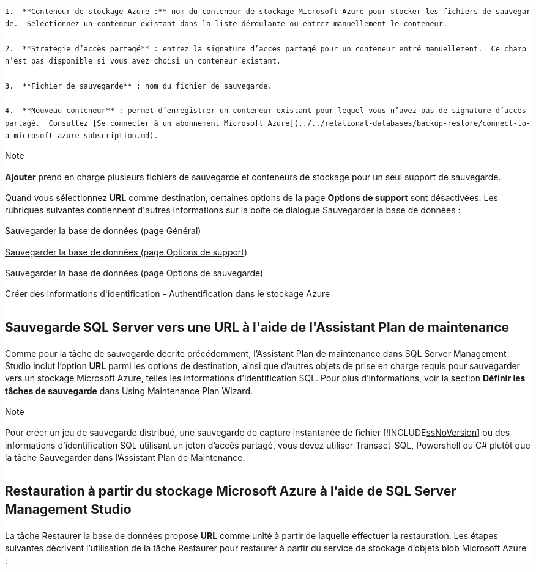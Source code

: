     1.  **Conteneur de stockage Azure :** nom du conteneur de stockage Microsoft Azure pour stocker les fichiers de sauvegarde.  Sélectionnez un conteneur existant dans la liste déroulante ou entrez manuellement le conteneur. 
  
    2.  **Stratégie d’accès partagé** : entrez la signature d’accès partagé pour un conteneur entré manuellement.  Ce champ n’est pas disponible si vous avez choisi un conteneur existant. 
  
    3.  **Fichier de sauvegarde** : nom du fichier de sauvegarde.
    
    4.  **Nouveau conteneur** : permet d’enregistrer un conteneur existant pour lequel vous n’avez pas de signature d’accès partagé.  Consultez [Se connecter à un abonnement Microsoft Azure](../../relational-databases/backup-restore/connect-to-a-microsoft-azure-subscription.md).
  
> [!NOTE] 
>  **Ajouter** prend en charge plusieurs fichiers de sauvegarde et conteneurs de stockage pour un seul support de sauvegarde.
  
 Quand vous sélectionnez **URL** comme destination, certaines options de la page **Options de support** sont désactivées.  Les rubriques suivantes contiennent d'autres informations sur la boîte de dialogue Sauvegarder la base de données :  
  
 [Sauvegarder la base de données &#40;page Général&#41;](../../relational-databases/backup-restore/back-up-database-general-page.md)  
  
 [Sauvegarder la base de données &#40;page Options de support&#41;](../../relational-databases/backup-restore/back-up-database-media-options-page.md)  
  
 [Sauvegarder la base de données &#40;page Options de sauvegarde&#41;](../../relational-databases/backup-restore/back-up-database-backup-options-page.md)  
  
 [Créer des informations d'identification - Authentification dans le stockage Azure](../../relational-databases/backup-restore/create-credential-authenticate-to-azure-storage.md)  
  
##  <a name="MaintenanceWiz"></a> Sauvegarde SQL Server vers une URL à l'aide de l'Assistant Plan de maintenance  
 Comme pour la tâche de sauvegarde décrite précédemment, l’Assistant Plan de maintenance dans SQL Server Management Studio inclut l’option **URL** parmi les options de destination, ainsi que d’autres objets de prise en charge requis pour sauvegarder vers un stockage Microsoft Azure, telles les informations d’identification SQL. Pour plus d’informations, voir la section **Définir les tâches de sauvegarde** dans [Using Maintenance Plan Wizard](../../relational-databases/maintenance-plans/use-the-maintenance-plan-wizard.md#SSMSProcedure).  
  
> [!NOTE]  
>  Pour créer un jeu de sauvegarde distribué, une sauvegarde de capture instantanée de fichier [!INCLUDE[ssNoVersion](../../includes/ssnoversion-md.md)] ou des informations d’identification SQL utilisant un jeton d’accès partagé, vous devez utiliser Transact-SQL, Powershell ou C# plutôt que la tâche Sauvegarder dans l’Assistant Plan de Maintenance.  
  
##  <a name="RestoreSSMS"></a> Restauration à partir du stockage Microsoft Azure à l’aide de SQL Server Management Studio  
La tâche Restaurer la base de données propose **URL** comme unité à partir de laquelle effectuer la restauration.  Les étapes suivantes décrivent l’utilisation de la tâche Restaurer pour restaurer à partir du service de stockage d’objets blob Microsoft Azure : 
  
